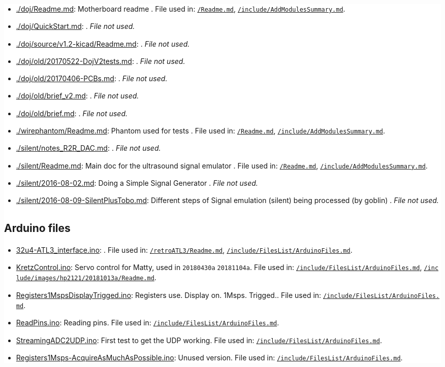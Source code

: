 * [./doj/Readme.md](https://kelu124.gitbooks.io/echomods/content/Chapter3/doj.html): Motherboard readme . File used in: [`/Readme.md`](/Readme.md), [`/include/AddModulesSummary.md`](/include/AddModulesSummary.md).

* [./doj/QuickStart.md](/doj/QuickStart.md):  . _File not used._

* [./doj/source/v1.2-kicad/Readme.md](/doj/source/v1.2-kicad/Readme.md):  . _File not used._

* [./doj/old/20170522-DojV2tests.md](/doj/old/20170522-DojV2tests.md):  . _File not used._

* [./doj/old/20170406-PCBs.md](/doj/old/20170406-PCBs.md):  . _File not used._

* [./doj/old/brief_v2.md](/doj/old/brief_v2.md):  . _File not used._

* [./doj/old/brief.md](/doj/old/brief.md):  . _File not used._

* [./wirephantom/Readme.md](https://kelu124.gitbooks.io/echomods/content/Chapter3/wirephantom.html): Phantom used for tests . File used in: [`/Readme.md`](/Readme.md), [`/include/AddModulesSummary.md`](/include/AddModulesSummary.md).

* [./silent/notes_R2R_DAC.md](/silent/notes_R2R_DAC.md):  . _File not used._

* [./silent/Readme.md](https://kelu124.gitbooks.io/echomods/content/Chapter3/silent.html): Main doc for the ultrasound signal emulator . File used in: [`/Readme.md`](/Readme.md), [`/include/AddModulesSummary.md`](/include/AddModulesSummary.md).

* [./silent/2016-08-02.md](/silent/2016-08-02.md): Doing a Simple Signal Generator . _File not used._

* [./silent/2016-08-09-SilentPlusTobo.md](/silent/2016-08-09-SilentPlusTobo.md): Different steps of Signal emulation  (silent) being processed (by goblin) . _File not used._


## Arduino files

* [32u4-ATL3_interface.ino](/retroATL3/data/32u4-ATL3_interface.ino): . File used in: [`/retroATL3/Readme.md`](https://kelu124.gitbooks.io/echomods/content/Chapter2/retroATL3.html), [`/include/FilesList/ArduinoFiles.md`](/include/FilesList/ArduinoFiles.md).

* [KretzControl.ino](/include/images/kretzaw145ba/20180812a/KretzControl.ino): Servo control for Matty, used in `20180430a` `20181104a`. File used in: [`/include/FilesList/ArduinoFiles.md`](/include/FilesList/ArduinoFiles.md), [`/include/images/hp2121/20181013a/Readme.md`](/include/images/hp2121/20181013a/Readme.md).

* [Registers1MspsDisplayTrigged.ino](/retired/croaker/feather_tests/Registers1MspsDisplayTrigged.ino): Registers use. Display on. 1Msps. Trigged.. File used in: [`/include/FilesList/ArduinoFiles.md`](/include/FilesList/ArduinoFiles.md).

* [ReadPins.ino](/retired/croaker/feather_tests/ReadPins.ino): Reading pins. File used in: [`/include/FilesList/ArduinoFiles.md`](/include/FilesList/ArduinoFiles.md).

* [StreamingADC2UDP.ino](/retired/croaker/feather_tests/StreamingADC2UDP.ino): First test to get the UDP working. File used in: [`/include/FilesList/ArduinoFiles.md`](/include/FilesList/ArduinoFiles.md).

* [Registers1Msps-AcquireAsMuchAsPossible.ino](/retired/croaker/feather_tests/Registers1Msps-AcquireAsMuchAsPossible.ino): Unused version. File used in: [`/include/FilesList/ArduinoFiles.md`](/include/FilesList/ArduinoFiles.md).
